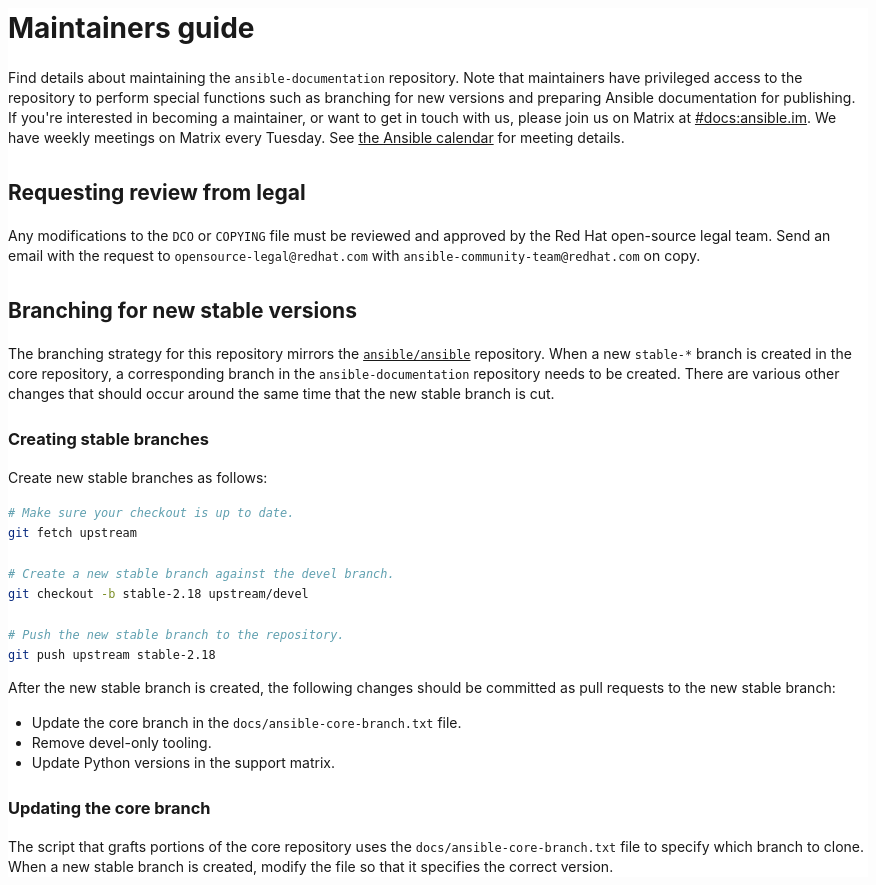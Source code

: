 # Maintainers guide

Find details about maintaining the `ansible-documentation` repository.
Note that maintainers have privileged access to the repository to perform special functions such as branching for new versions and preparing Ansible documentation for publishing.
If you're interested in becoming a maintainer, or want to get in touch with us, please join us on Matrix at [#docs:ansible.im](https://matrix.to/#/#docs:ansible.im).
We have weekly meetings on Matrix every Tuesday.
See [the Ansible calendar](https://forum.ansible.com/upcoming-events) for meeting details.

## Requesting review from legal

Any modifications to the `DCO` or `COPYING` file must be reviewed and approved by the Red Hat open-source legal team.
Send an email with the request to `opensource-legal@redhat.com` with `ansible-community-team@redhat.com` on copy.

## Branching for new stable versions

The branching strategy for this repository mirrors the [`ansible/ansible`](https://github.com/ansible/ansible) repository.
When a new `stable-*` branch is created in the core repository, a corresponding branch in the `ansible-documentation` repository needs to be created.
There are various other changes that should occur around the same time that the new stable branch is cut.

### Creating stable branches

Create new stable branches as follows:

```bash
# Make sure your checkout is up to date.
git fetch upstream

# Create a new stable branch against the devel branch.
git checkout -b stable-2.18 upstream/devel

# Push the new stable branch to the repository.
git push upstream stable-2.18
```

After the new stable branch is created, the following changes should be committed as pull requests to the new stable branch:

* Update the core branch in the `docs/ansible-core-branch.txt` file.
* Remove devel-only tooling.
* Update Python versions in the support matrix.

### Updating the core branch

The script that grafts portions of the core repository uses the `docs/ansible-core-branch.txt` file to specify which branch to clone.
When a new stable branch is created, modify the file so that it specifies the correct version.
